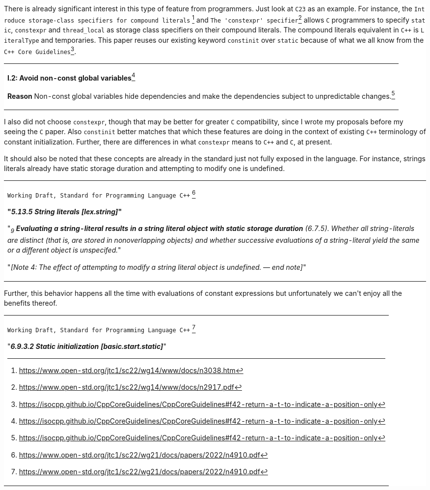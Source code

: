 There is already significant interest in this type of feature from programmers. Just look at `C23` as an example. For instance, the `Introduce storage-class specifiers for compound literals` [^n3038] and `The 'constexpr' specifier`[^n2917] allows `C` programmers to specify `static`, `constexpr` and `thread_local` as storage class specifiers on their compound literals. The compound literals equivalent in `C++` is `LiteralType` and temporaries. This paper reuses our existing keyword `constinit` over `static` because of what we all know from the `C++ Core Guidelines`[^cppcgrf42].

<table>
<tr>
<td>

**I.2: Avoid non-const global variables**[^cppcgrf42]

**Reason** Non-const global variables hide dependencies and make the dependencies subject to unpredictable changes.[^cppcgrf42]

</td>
</tr>
</table>

I also did not choose `constexpr`, though that may be better for greater `C` compatibility, since I wrote my proposals before my seeing the `C` paper. Also `constinit` better matches that which these features are doing in the context of existing `C++` terminology of constant initialization. Further, there are differences in what `constexpr` means to `C++` and `C`, at present.

It should also be noted that these concepts are already in the standard just not fully exposed in the language. For instance, strings literals already have static storage duration and attempting to modify one is undefined.

<table>
<tr>
<td>

`Working Draft, Standard for Programming Language C++` [^n4910]

**"*5.13.5 String literals [lex.string]*"**

"*<sub>9</sub> **Evaluating a string-literal results in a string literal object with static storage duration** (6.7.5). Whether all string-literals are distinct (that is, are stored in nonoverlapping objects) and whether successive evaluations of a string-literal yield the same or a diﬀerent object is unspecifed.*"

"*[Note 4: The effect of attempting to modify a string literal object is undefined. — end note]*"

</td>
</tr>
</table>

Further, this behavior happens all the time with evaluations of constant expressions but unfortunately we can't enjoy all the benefits thereof. 

<table>
<tr>
<td>

`Working Draft, Standard for Programming Language C++` [^n4910]

"***6.9.3.2 Static initialization [basic.start.static]***"


[^p2658r0]: <https://www.open-std.org/jtc1/sc22/wg21/docs/papers/2022/p2658r0.html>
[^p2623r2]: <https://www.open-std.org/jtc1/sc22/wg21/docs/papers/2022/p2623r2.html>
[^p2012r2]: <https://www.open-std.org/jtc1/sc22/wg21/docs/papers/2021/p2012r2.pdf>
[^p2644r0]: <https://www.open-std.org/jtc1/sc22/wg21/docs/papers/2022/p2644r0.pdf>
[^constinit]: <https://en.cppreference.com/w/cpp/language/constant_initialization>
[^csharpconstants]: <https://docs.microsoft.com/en-us/dotnet/csharp/programming-guide/classes-and-structs/constants>
[^valuecategory]: <https://en.cppreference.com/w/cpp/language/value_category>
[^bindp]: <http://www.open-std.org/jtc1/sc22/wg21/docs/papers/2018/p0936r0.pdf>
[^stringliteral]: <https://en.cppreference.com/w/cpp/language/string_literal>
[^lifetimesafety]: <http://www.open-std.org/jtc1/sc22/wg21/docs/papers/2019/p1179r1.pdf>
[^soauto]: <https://stackoverflow.com/questions/6936720/why-lifetime-of-temporary-doesnt-extend-till-lifetime-of-enclosing-object>
[^string]: <http://www.open-std.org/jtc1/sc22/wg21/docs/papers/2019/p0980r1.pdf>
[^vector]: <http://www.open-std.org/jtc1/sc22/wg21/docs/papers/2019/p1004r2.pdf>
[^optionalvariant]: <http://www.open-std.org/jtc1/sc22/wg21/docs/papers/2021/p2231r1.html>
[^uniqueptr]: <http://www.open-std.org/jtc1/sc22/wg21/docs/papers/2021/p2231r1.html>
[^pe]: <https://docs.microsoft.com/en-us/windows/win32/debug/pe-format>
[^java]: <https://docs.oracle.com/javase/7/docs/api/java/lang/String.html#intern%28%29>
[^csharp]: <https://docs.microsoft.com/en-us/dotnet/api/system.string.intern?view=net-6.0>
[^stringinterning]: <https://en.wikipedia.org/wiki/String_interning>
[^p2255r2]: <https://www.open-std.org/jtc1/sc22/wg21/docs/papers/2021/p2255r2.html>
[^p2576r0]: <https://www.open-std.org/jtc1/sc22/wg21/docs/papers/2022/p2576r0.html>
[^smartbear]: <https://smartbear.com/blog/using-constexpr-to-improve-security-performance-an/>
[^bitesize]: <https://blog.feabhas.com/2015/05/bitesize-modern-c-constexpr/>
[^guidelines]: <https://www.modernescpp.com/index.php/c-core-guidelines-programming-at-compile-time-with-constexpr>
[^gccconstexprrom]: <https://stackoverflow.com/questions/10982249/how-can-i-get-gcc-to-place-a-c-constexpr-in-rom>
[^n1511]: <https://www.open-std.org/jtc1/sc22/wg21/docs/papers/2003/n1511.pdf>
[^n2235]: <https://www.open-std.org/jtc1/sc22/wg21/docs/papers/2007/n2235.pdf>
[^n2731]: <https://www.open-std.org/jtc1/sc22/wg14/www/docs/n2731.pdf>
[^n4910]: <https://www.open-std.org/jtc1/sc22/wg21/docs/papers/2022/n4910.pdf>
[^gcccompoundliterals]: <https://gcc.gnu.org/onlinedocs/gcc/Compound-Literals.html>
[^sogcccompoundliterals]: <https://stackoverflow.com/questions/62776214/compund-literals-storage-duration-in-c>
[^p1018r16]: <https://www.open-std.org/jtc1/sc22/wg21/docs/papers/2022/p1018r16.html>
[^p2012r1]: <https://www.open-std.org/jtc1/sc22/wg21/docs/papers/2021/p2012r1.pdf>
[^cppcg]: <https://isocpp.github.io/CppCoreGuidelines/CppCoreGuidelines>
[^cppcgrfin]: <https://isocpp.github.io/CppCoreGuidelines/CppCoreGuidelines#Rf-in>
[^cppcgrf42]: <https://isocpp.github.io/CppCoreGuidelines/CppCoreGuidelines#f42-return-a-t-to-indicate-a-position-only>
[^cppcgrf43]: <https://isocpp.github.io/CppCoreGuidelines/CppCoreGuidelines#f43-never-directly-or-indirectly-return-a-pointer-or-a-reference-to-a-local-object>
[^p2266r3]: <https://www.open-std.org/jtc1/sc22/wg21/docs/papers/2022/p2266r3.html>
[^cppcgrf42]: <https://isocpp.github.io/CppCoreGuidelines/CppCoreGuidelines#i2-avoid-non-const-global-variables>
[^cppcgrf42]: <https://isocpp.github.io/CppCoreGuidelines/CppCoreGuidelines#i22-avoid-complex-initialization-of-global-objects>
[^cppcgrf42]: <https://isocpp.github.io/CppCoreGuidelines/CppCoreGuidelines#f15-prefer-simple-and-conventional-ways-of-passing-information>
[^cppcgrf42]: <https://isocpp.github.io/CppCoreGuidelines/CppCoreGuidelines#f16-for-in-parameters-pass-cheaply-copied-types-by-value-and-others-by-reference-to-const>
[^cppcgrf43]: <https://isocpp.github.io/CppCoreGuidelines/CppCoreGuidelines#f43-never-directly-or-indirectly-return-a-pointer-or-a-reference-to-a-local-object>
[^cppcgrf42]: <https://isocpp.github.io/CppCoreGuidelines/CppCoreGuidelines#r5-prefer-scoped-objects-dont-heap-allocate-unnecessarily>
[^cppcgrf42]: <https://isocpp.github.io/CppCoreGuidelines/CppCoreGuidelines#r6-avoid-non-const-global-variables>
[^cppcgrf42]: <https://isocpp.github.io/CppCoreGuidelines/CppCoreGuidelines#cp2-avoid-data-races>
[^cppcgrf42]: <https://isocpp.github.io/CppCoreGuidelines/CppCoreGuidelines#cp24-think-of-a-thread-as-a-global-container>
[^cppcgrf42]: <https://isocpp.github.io/CppCoreGuidelines/CppCoreGuidelines#cp32-to-share-ownership-between-unrelated-threads-use-shared_ptr>
[^cppcgrf42]: <https://isocpp.github.io/CppCoreGuidelines/CppCoreGuidelines#glossary>
[^n3038]: <https://www.open-std.org/jtc1/sc22/wg14/www/docs/n3038.htm>
[^n2917]: <https://www.open-std.org/jtc1/sc22/wg14/www/docs/n2917.pdf>